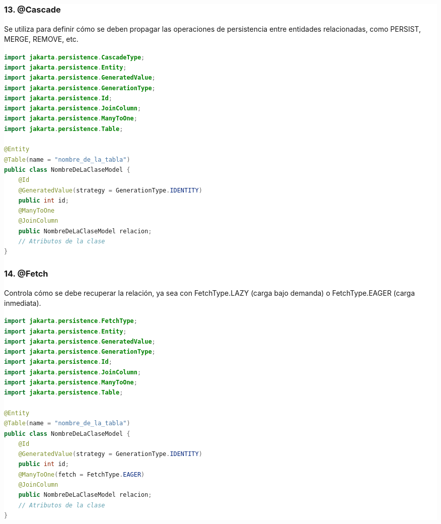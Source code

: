 ### 13. @Cascade

Se utiliza para definir cómo se deben propagar las operaciones de persistencia entre entidades relacionadas, como PERSIST, MERGE, REMOVE, etc.

```java
import jakarta.persistence.CascadeType;
import jakarta.persistence.Entity;
import jakarta.persistence.GeneratedValue;
import jakarta.persistence.GenerationType;
import jakarta.persistence.Id;
import jakarta.persistence.JoinColumn;
import jakarta.persistence.ManyToOne;
import jakarta.persistence.Table;

@Entity
@Table(name = "nombre_de_la_tabla")
public class NombreDeLaClaseModel {
    @Id
    @GeneratedValue(strategy = GenerationType.IDENTITY)
    public int id;
    @ManyToOne
    @JoinColumn
    public NombreDeLaClaseModel relacion;
    // Atributos de la clase
}
```

### 14. @Fetch

Controla cómo se debe recuperar la relación, ya sea con FetchType.LAZY (carga bajo demanda) o FetchType.EAGER (carga inmediata).

```java
import jakarta.persistence.FetchType;
import jakarta.persistence.Entity;
import jakarta.persistence.GeneratedValue;
import jakarta.persistence.GenerationType;
import jakarta.persistence.Id;
import jakarta.persistence.JoinColumn;
import jakarta.persistence.ManyToOne;
import jakarta.persistence.Table;

@Entity
@Table(name = "nombre_de_la_tabla")
public class NombreDeLaClaseModel {
    @Id
    @GeneratedValue(strategy = GenerationType.IDENTITY)
    public int id;
    @ManyToOne(fetch = FetchType.EAGER)
    @JoinColumn
    public NombreDeLaClaseModel relacion;
    // Atributos de la clase
}
```




